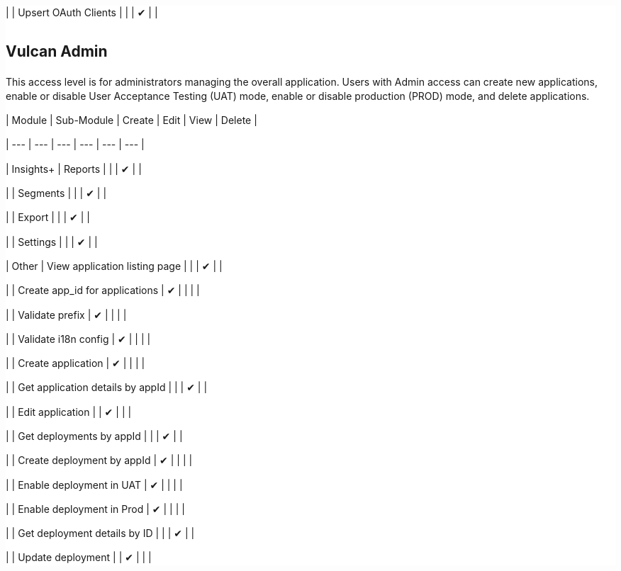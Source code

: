 |  | Upsert OAuth Clients |  |  | ✔ |  |



## Vulcan Admin

This access level is for administrators managing the overall application. Users with Admin access can create new applications, enable or disable User Acceptance Testing (UAT) mode, enable or disable production (PROD) mode, and delete applications.

| Module | Sub-Module | Create | Edit | View | Delete |

| --- | --- | --- | --- | --- | --- |

| Insights+ | Reports |  |  | ✔ |  |

|  | Segments |  |  | ✔ |  |

|  | Export |  |  | ✔ |  |

|  | Settings |  |  | ✔ |  |

| Other | View application listing page |  |  | ✔ |  |

|  | Create app_id for applications | ✔ |  |  |  |

|  | Validate prefix | ✔ |  |  |  |

|  | Validate i18n config | ✔ |  |  |  |

|  | Create application | ✔ |  |  |  |

|  | Get application details by appId |  |  | ✔ |  |

|  | Edit application |  | ✔ |  |  |

|  | Get deployments by appId |  |  | ✔ |  |

|  | Create deployment by appId | ✔ |  |  |  |

|  | Enable deployment in UAT | ✔ |  |  |  |

|  | Enable deployment in Prod | ✔ |  |  |  |

|  | Get deployment details by ID |  |  | ✔ |  |

|  | Update deployment |  | ✔ |  |  |
